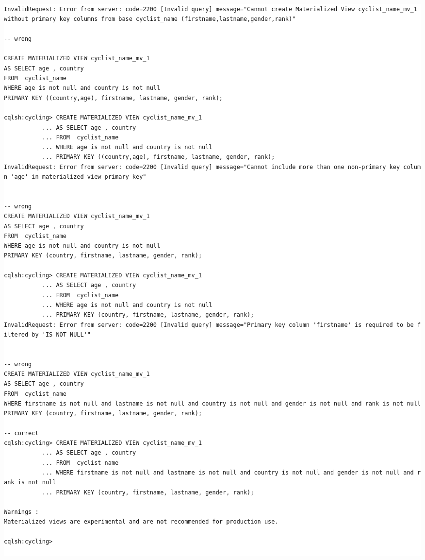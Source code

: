 ```
InvalidRequest: Error from server: code=2200 [Invalid query] message="Cannot create Materialized View cyclist_name_mv_1 without primary key columns from base cyclist_name (firstname,lastname,gender,rank)"

-- wrong

CREATE MATERIALIZED VIEW cyclist_name_mv_1
AS SELECT age , country
FROM  cyclist_name
WHERE age is not null and country is not null
PRIMARY KEY ((country,age), firstname, lastname, gender, rank);

cqlsh:cycling> CREATE MATERIALIZED VIEW cyclist_name_mv_1
           ... AS SELECT age , country
           ... FROM  cyclist_name
           ... WHERE age is not null and country is not null
           ... PRIMARY KEY ((country,age), firstname, lastname, gender, rank);
InvalidRequest: Error from server: code=2200 [Invalid query] message="Cannot include more than one non-primary key column 'age' in materialized view primary key"


-- wrong
CREATE MATERIALIZED VIEW cyclist_name_mv_1
AS SELECT age , country
FROM  cyclist_name
WHERE age is not null and country is not null
PRIMARY KEY (country, firstname, lastname, gender, rank);

cqlsh:cycling> CREATE MATERIALIZED VIEW cyclist_name_mv_1
           ... AS SELECT age , country
           ... FROM  cyclist_name
           ... WHERE age is not null and country is not null
           ... PRIMARY KEY (country, firstname, lastname, gender, rank);
InvalidRequest: Error from server: code=2200 [Invalid query] message="Primary key column 'firstname' is required to be filtered by 'IS NOT NULL'"


-- wrong
CREATE MATERIALIZED VIEW cyclist_name_mv_1
AS SELECT age , country
FROM  cyclist_name
WHERE firstname is not null and lastname is not null and country is not null and gender is not null and rank is not null
PRIMARY KEY (country, firstname, lastname, gender, rank);

-- correct
cqlsh:cycling> CREATE MATERIALIZED VIEW cyclist_name_mv_1
           ... AS SELECT age , country
           ... FROM  cyclist_name
           ... WHERE firstname is not null and lastname is not null and country is not null and gender is not null and rank is not null
           ... PRIMARY KEY (country, firstname, lastname, gender, rank);

Warnings :
Materialized views are experimental and are not recommended for production use.

cqlsh:cycling>


```

